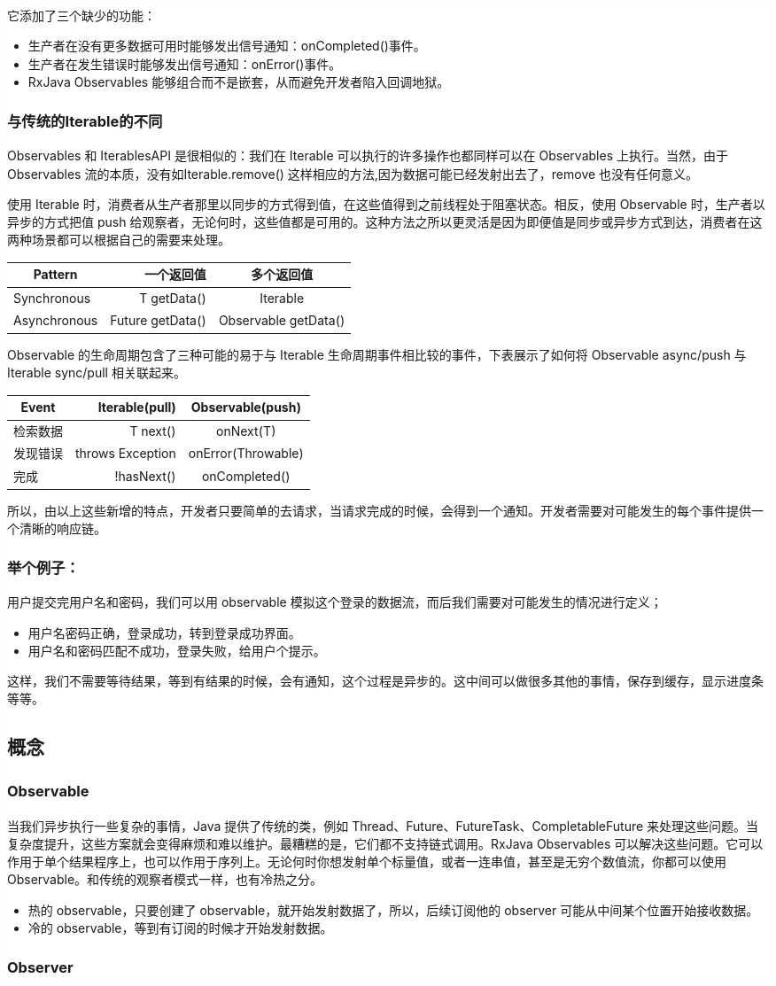 它添加了三个缺少的功能：
- 生产者在没有更多数据可用时能够发出信号通知：onCompleted()事件。
- 生产者在发生错误时能够发出信号通知：onError()事件。
- RxJava Observables 能够组合而不是嵌套，从而避免开发者陷入回调地狱。


### 与传统的Iterable的不同

Observables 和 IterablesAPI 是很相似的：我们在 Iterable 可以执行的许多操作也都同样可以在 Observables 上执行。当然，由于 Observables 流的本质，没有如Iterable.remove() 这样相应的方法,因为数据可能已经发射出去了，remove 也没有任何意义。

使用 Iterable 时，消费者从生产者那里以同步的方式得到值，在这些值得到之前线程处于阻塞状态。相反，使用 Observable 时，生产者以异步的方式把值 push 给观察者，无论何时，这些值都是可用的。这种方法之所以更灵活是因为即便值是同步或异步方式到达，消费者在这两种场景都可以根据自己的需要来处理。


| Pattern        | 一个返回值   |  多个返回值  |
| --------       | -----:  | :----:  |
| Synchronous    | T getData()| Iterable<T>  |
| Asynchronous   | Future<T> getData()  |  Observable<T> getData()   |

Observable 的生命周期包含了三种可能的易于与 Iterable 生命周期事件相比较的事件，下表展示了如何将 Observable async/push 与 Iterable sync/pull 相关联起来。

| Event       |  Iterable(pull)   |   Observable(push)  |
| --------    | -----:  | :----:  |
| 检索数据    |  T next()          |   onNext(T)         |
| 发现错误    |  throws Exception  |   onError(Throwable)|
| 完成        | !hasNext()        |    onCompleted()     |



所以，由以上这些新增的特点，开发者只要简单的去请求，当请求完成的时候，会得到一个通知。开发者需要对可能发生的每个事件提供一个清晰的响应链。

### 举个例子：

用户提交完用户名和密码，我们可以用 observable 模拟这个登录的数据流，而后我们需要对可能发生的情况进行定义；
- 用户名密码正确，登录成功，转到登录成功界面。
- 用户名和密码匹配不成功，登录失败，给用户个提示。

这样，我们不需要等待结果，等到有结果的时候，会有通知，这个过程是异步的。这中间可以做很多其他的事情，保存到缓存，显示进度条等等。


## 概念

### Observable

当我们异步执行一些复杂的事情，Java 提供了传统的类，例如 Thread、Future、FutureTask、CompletableFuture 来处理这些问题。当复杂度提升，这些方案就会变得麻烦和难以维护。最糟糕的是，它们都不支持链式调用。RxJava Observables 可以解决这些问题。它可以作用于单个结果程序上，也可以作用于序列上。无论何时你想发射单个标量值，或者一连串值，甚至是无穷个数值流，你都可以使用 Observable。和传统的观察者模式一样，也有冷热之分。
- 热的 observable，只要创建了 observable，就开始发射数据了，所以，后续订阅他的 observer 可能从中间某个位置开始接收数据。
- 冷的 observable，等到有订阅的时候才开始发射数据。

### Observer
